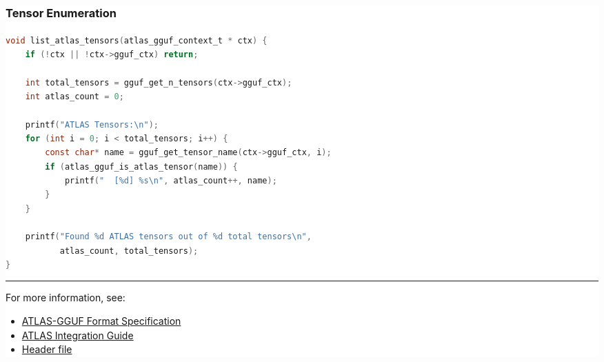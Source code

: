 ### Tensor Enumeration

```c
void list_atlas_tensors(atlas_gguf_context_t * ctx) {
    if (!ctx || !ctx->gguf_ctx) return;
    
    int total_tensors = gguf_get_n_tensors(ctx->gguf_ctx);
    int atlas_count = 0;
    
    printf("ATLAS Tensors:\n");
    for (int i = 0; i < total_tensors; i++) {
        const char* name = gguf_get_tensor_name(ctx->gguf_ctx, i);
        if (atlas_gguf_is_atlas_tensor(name)) {
            printf("  [%d] %s\n", atlas_count++, name);
        }
    }
    
    printf("Found %d ATLAS tensors out of %d total tensors\n", 
           atlas_count, total_tensors);
}
```

---

For more information, see:
- [ATLAS-GGUF Format Specification](ATLAS_GGUF_FORMAT.md)
- [ATLAS Integration Guide](ATLAS_INTEGRATION.md)
- [Header file](../include/atlas-gguf.h)